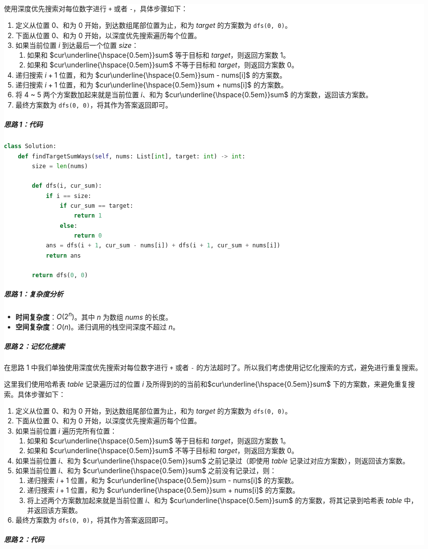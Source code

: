 使用深度优先搜索对每位数字进行 `+` 或者 `-`，具体步骤如下：

1. 定义从位置 $0$、和为 $0$ 开始，到达数组尾部位置为止，和为 $target$ 的方案数为 `dfs(0, 0)`。
2. 下面从位置 $0$、和为 $0$ 开始，以深度优先搜索遍历每个位置。
3. 如果当前位置 $i$ 到达最后一个位置 $size$：
   1. 如果和 $cur\underline{\hspace{0.5em}}sum$ 等于目标和 $target$，则返回方案数 $1$。
   2. 如果和 $cur\underline{\hspace{0.5em}}sum$ 不等于目标和 $target$，则返回方案数 $0$。
4. 递归搜索 $i + 1$ 位置，和为 $cur\underline{\hspace{0.5em}}sum  -  nums[i]$ 的方案数。
5. 递归搜索 $i + 1$ 位置，和为 $cur\underline{\hspace{0.5em}}sum  +  nums[i]$ 的方案数。
6. 将 4 ~ 5 两个方案数加起来就是当前位置 $i$、和为 $cur\underline{\hspace{0.5em}}sum$ 的方案数，返回该方案数。
7. 最终方案数为 `dfs(0, 0)`，将其作为答案返回即可。

##### 思路 1：代码

```python
class Solution:
    def findTargetSumWays(self, nums: List[int], target: int) -> int:
        size = len(nums)

        def dfs(i, cur_sum):
            if i == size:
                if cur_sum == target:
                    return 1
                else:
                    return 0
            ans = dfs(i + 1, cur_sum - nums[i]) + dfs(i + 1, cur_sum + nums[i])
            return ans
        
        return dfs(0, 0)
```

##### 思路 1：复杂度分析

- **时间复杂度**：$O(2^n)$。其中 $n$ 为数组 $nums$ 的长度。
- **空间复杂度**：$O(n)$。递归调用的栈空间深度不超过 $n$。

##### 思路 2：记忆化搜索

在思路 1 中我们单独使用深度优先搜索对每位数字进行 `+` 或者 `-` 的方法超时了。所以我们考虑使用记忆化搜索的方式，避免进行重复搜索。

这里我们使用哈希表 $table$ 记录遍历过的位置 $i$ 及所得到的的当前和$cur\underline{\hspace{0.5em}}sum$ 下的方案数，来避免重复搜索。具体步骤如下：

1. 定义从位置 $0$、和为 $0$ 开始，到达数组尾部位置为止，和为 $target$ 的方案数为 `dfs(0, 0)`。
2. 下面从位置 $0$、和为 $0$ 开始，以深度优先搜索遍历每个位置。
3. 如果当前位置 $i$ 遍历完所有位置：
   1. 如果和 $cur\underline{\hspace{0.5em}}sum$ 等于目标和 $target$，则返回方案数 $1$。
   2. 如果和 $cur\underline{\hspace{0.5em}}sum$ 不等于目标和 $target$，则返回方案数 $0$。
4. 如果当前位置 $i$、和为 $cur\underline{\hspace{0.5em}}sum$  之前记录过（即使用 $table$ 记录过对应方案数），则返回该方案数。
5. 如果当前位置 $i$、和为 $cur\underline{\hspace{0.5em}}sum$  之前没有记录过，则：
   1. 递归搜索 $i + 1$ 位置，和为 $cur\underline{\hspace{0.5em}}sum  -  nums[i]$ 的方案数。
   2. 递归搜索 $i + 1$ 位置，和为 $cur\underline{\hspace{0.5em}}sum  +  nums[i]$ 的方案数。
   3. 将上述两个方案数加起来就是当前位置 $i$、和为 $cur\underline{\hspace{0.5em}}sum$ 的方案数，将其记录到哈希表 $table$ 中，并返回该方案数。
6. 最终方案数为 `dfs(0, 0)`，将其作为答案返回即可。

##### 思路 2：代码
